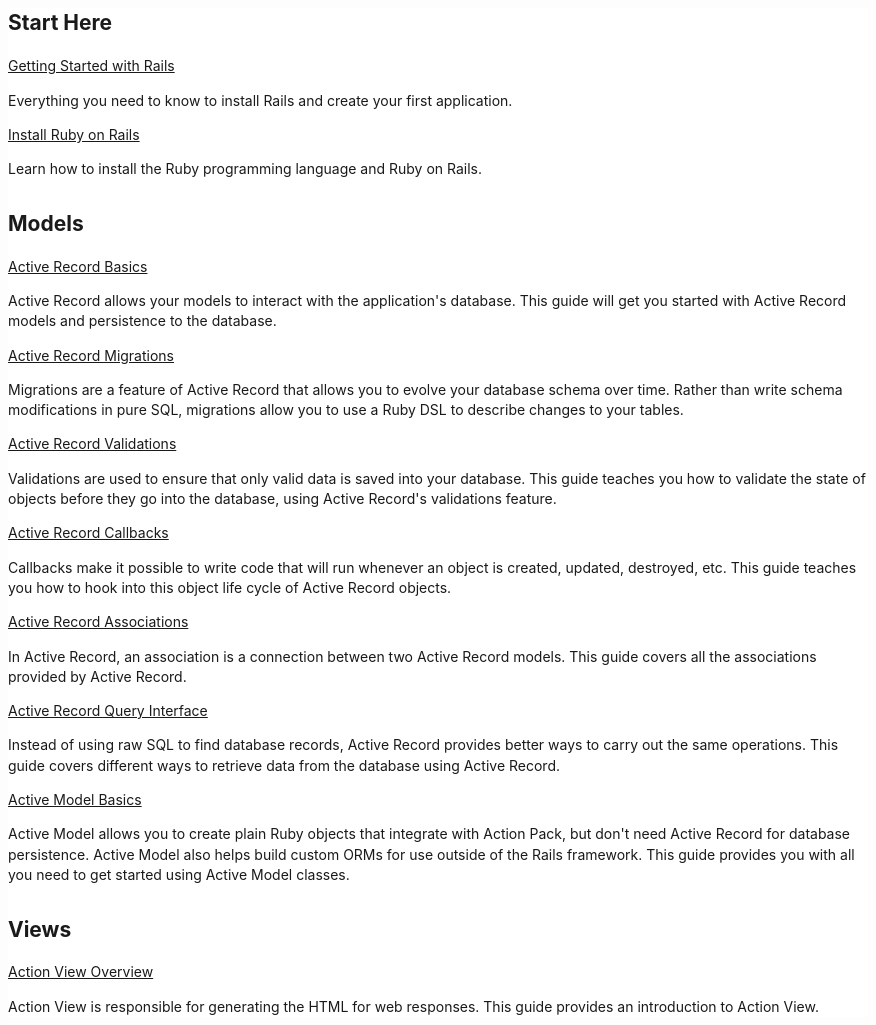 ## Start Here

[Getting Started with Rails](getting_started.html)

Everything you need to know to install Rails and create your first application.

 [Install Ruby on Rails](install_ruby_on_rails.html)

Learn how to install the Ruby programming language and Ruby on Rails.

 
## Models

[Active Record Basics](active_record_basics.html)

Active Record allows your models to interact with the application's database. This guide will get you started with Active Record models and persistence to the database.

 [Active Record Migrations](active_record_migrations.html)

Migrations are a feature of Active Record that allows you to evolve your database schema over time. Rather than write schema modifications in pure SQL, migrations allow you to use a Ruby DSL to describe changes to your tables.

 [Active Record Validations](active_record_validations.html)

Validations are used to ensure that only valid data is saved into your database. This guide teaches you how to validate the state of objects before they go into the database, using Active Record's validations feature.

 [Active Record Callbacks](active_record_callbacks.html)

Callbacks make it possible to write code that will run whenever an object is created, updated, destroyed, etc. This guide teaches you how to hook into this object life cycle of Active Record objects.

 [Active Record Associations](association_basics.html)

In Active Record, an association is a connection between two Active Record models. This guide covers all the associations provided by Active Record.

 [Active Record Query Interface](active_record_querying.html)

Instead of using raw SQL to find database records, Active Record provides better ways to carry out the same operations. This guide covers different ways to retrieve data from the database using Active Record.

 [Active Model Basics](active_model_basics.html)

Active Model allows you to create plain Ruby objects that integrate with Action Pack, but don't need Active Record for database persistence. Active Model also helps build custom ORMs for use outside of the Rails framework. This guide provides you with all you need to get started using Active Model classes.

 
## Views

[Action View Overview](action_view_overview.html)

Action View is responsible for generating the HTML for web responses. This guide provides an introduction to Action View.
